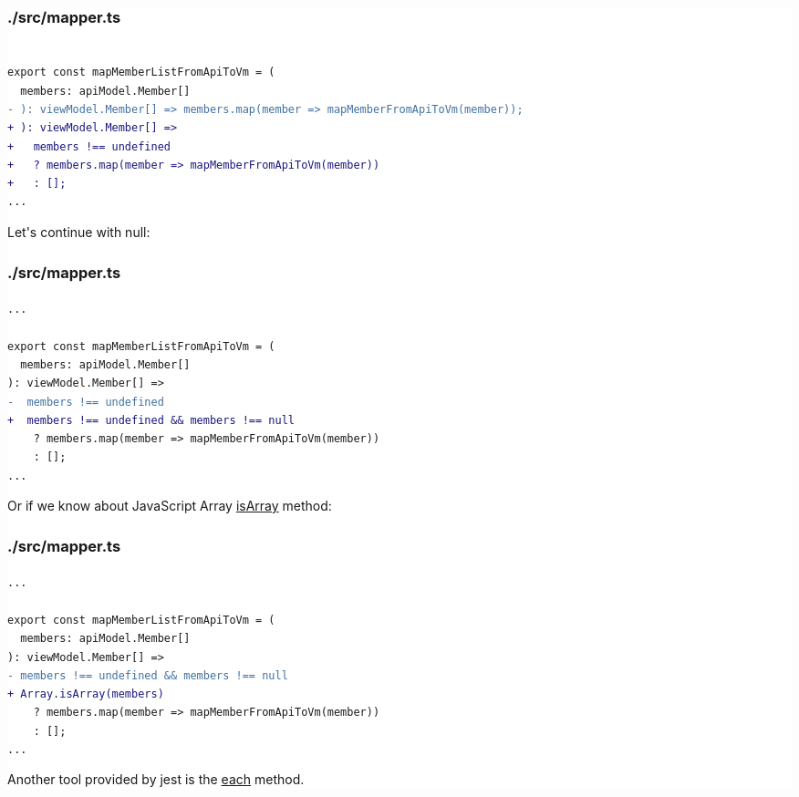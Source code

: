### ./src/mapper.ts

```diff

export const mapMemberListFromApiToVm = (
  members: apiModel.Member[]
- ): viewModel.Member[] => members.map(member => mapMemberFromApiToVm(member));
+ ): viewModel.Member[] =>
+   members !== undefined
+   ? members.map(member => mapMemberFromApiToVm(member))
+   : [];
...

```

Let's continue with null:

### ./src/mapper.ts

```diff
...

export const mapMemberListFromApiToVm = (
  members: apiModel.Member[]
): viewModel.Member[] =>
-  members !== undefined
+  members !== undefined && members !== null
    ? members.map(member => mapMemberFromApiToVm(member))
    : [];
...

```

Or if we know about JavaScript Array [isArray](https://developer.mozilla.org/en-US/docs/Web/JavaScript/Reference/Global_Objects/Array/isArray) method:

### ./src/mapper.ts

```diff
...

export const mapMemberListFromApiToVm = (
  members: apiModel.Member[]
): viewModel.Member[] =>
- members !== undefined && members !== null
+ Array.isArray(members)
    ? members.map(member => mapMemberFromApiToVm(member))
    : [];
...

```

Another tool provided by jest is the [each](https://jestjs.io/docs/api#testeachtablename-fn-timeout) method.
